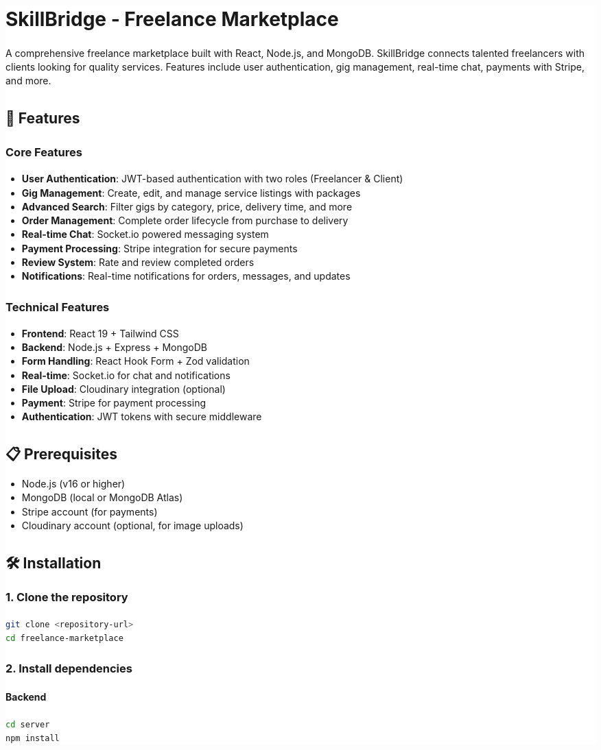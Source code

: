 # SkillBridge - Freelance Marketplace

A comprehensive freelance marketplace built with React, Node.js, and MongoDB. SkillBridge connects talented freelancers with clients looking for quality services. Features include user authentication, gig management, real-time chat, payments with Stripe, and more.

## 🚀 Features

### Core Features
- **User Authentication**: JWT-based authentication with two roles (Freelancer & Client)
- **Gig Management**: Create, edit, and manage service listings with packages
- **Advanced Search**: Filter gigs by category, price, delivery time, and more
- **Order Management**: Complete order lifecycle from purchase to delivery
- **Real-time Chat**: Socket.io powered messaging system
- **Payment Processing**: Stripe integration for secure payments
- **Review System**: Rate and review completed orders
- **Notifications**: Real-time notifications for orders, messages, and updates

### Technical Features
- **Frontend**: React 19 + Tailwind CSS
- **Backend**: Node.js + Express + MongoDB
- **Form Handling**: React Hook Form + Zod validation
- **Real-time**: Socket.io for chat and notifications
- **File Upload**: Cloudinary integration (optional)
- **Payment**: Stripe for payment processing
- **Authentication**: JWT tokens with secure middleware

## 📋 Prerequisites

- Node.js (v16 or higher)
- MongoDB (local or MongoDB Atlas)
- Stripe account (for payments)
- Cloudinary account (optional, for image uploads)

## 🛠️ Installation

### 1. Clone the repository
```bash
git clone <repository-url>
cd freelance-marketplace
```

### 2. Install dependencies

#### Backend
```bash
cd server
npm install
```
